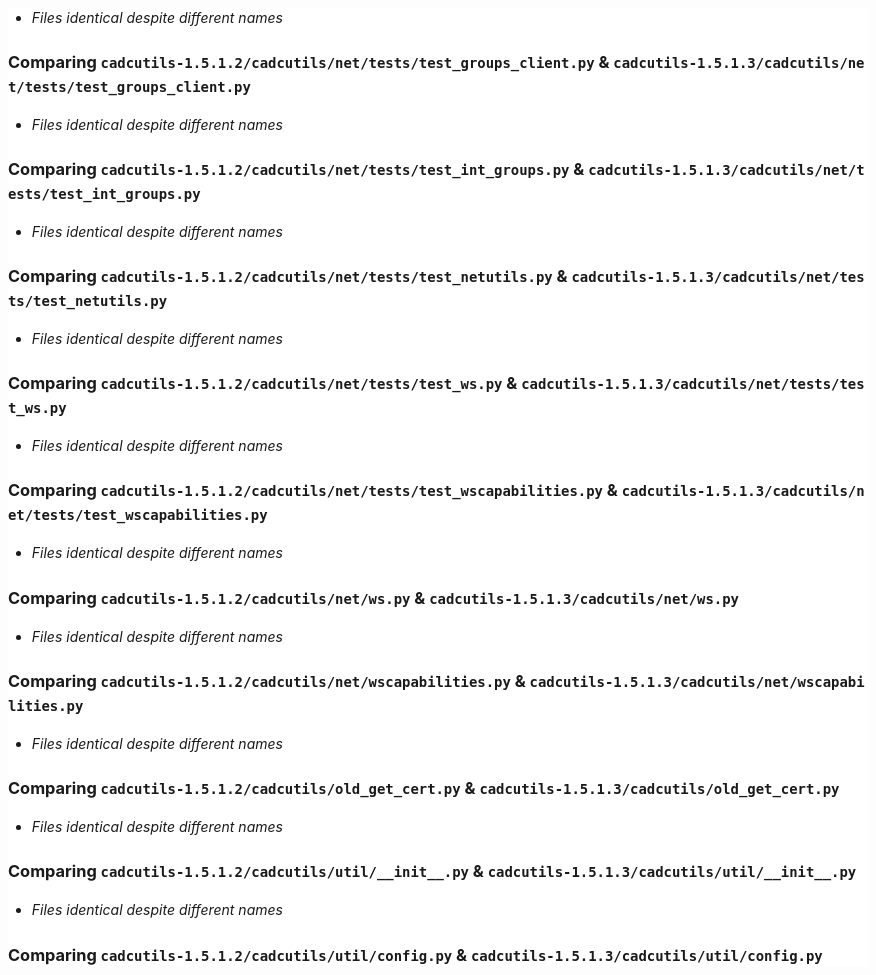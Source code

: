  * *Files identical despite different names*

### Comparing `cadcutils-1.5.1.2/cadcutils/net/tests/test_groups_client.py` & `cadcutils-1.5.1.3/cadcutils/net/tests/test_groups_client.py`

 * *Files identical despite different names*

### Comparing `cadcutils-1.5.1.2/cadcutils/net/tests/test_int_groups.py` & `cadcutils-1.5.1.3/cadcutils/net/tests/test_int_groups.py`

 * *Files identical despite different names*

### Comparing `cadcutils-1.5.1.2/cadcutils/net/tests/test_netutils.py` & `cadcutils-1.5.1.3/cadcutils/net/tests/test_netutils.py`

 * *Files identical despite different names*

### Comparing `cadcutils-1.5.1.2/cadcutils/net/tests/test_ws.py` & `cadcutils-1.5.1.3/cadcutils/net/tests/test_ws.py`

 * *Files identical despite different names*

### Comparing `cadcutils-1.5.1.2/cadcutils/net/tests/test_wscapabilities.py` & `cadcutils-1.5.1.3/cadcutils/net/tests/test_wscapabilities.py`

 * *Files identical despite different names*

### Comparing `cadcutils-1.5.1.2/cadcutils/net/ws.py` & `cadcutils-1.5.1.3/cadcutils/net/ws.py`

 * *Files identical despite different names*

### Comparing `cadcutils-1.5.1.2/cadcutils/net/wscapabilities.py` & `cadcutils-1.5.1.3/cadcutils/net/wscapabilities.py`

 * *Files identical despite different names*

### Comparing `cadcutils-1.5.1.2/cadcutils/old_get_cert.py` & `cadcutils-1.5.1.3/cadcutils/old_get_cert.py`

 * *Files identical despite different names*

### Comparing `cadcutils-1.5.1.2/cadcutils/util/__init__.py` & `cadcutils-1.5.1.3/cadcutils/util/__init__.py`

 * *Files identical despite different names*

### Comparing `cadcutils-1.5.1.2/cadcutils/util/config.py` & `cadcutils-1.5.1.3/cadcutils/util/config.py`
